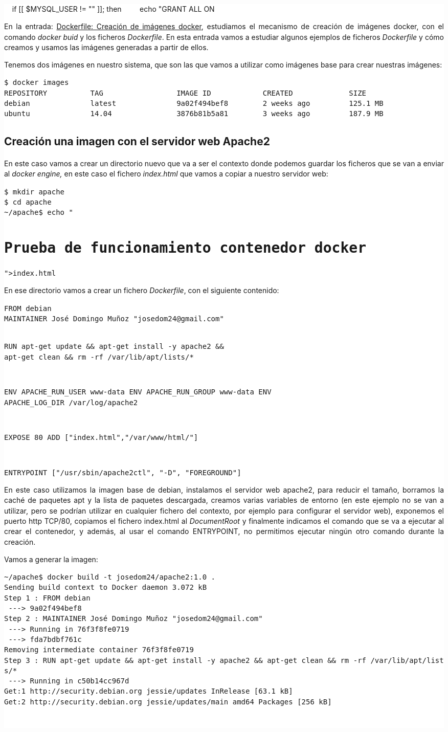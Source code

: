 &nbsp;&nbsp;&nbsp; if [[ $MYSQL_USER != "" ]]; then
&nbsp;&nbsp;&nbsp;&nbsp;&nbsp;&nbsp;&nbsp; echo "GRANT ALL ON <p style="text-align: justify;">En la entrada: <a href="http://www.josedomingo.org/pledin/2016/02/dockerfile-creacion-de-imagenes-docker/">Dockerfile: Creaci&oacute;n de im&aacute;genes docker</a>, estudiamos el mecanismo de creaci&oacute;n de im&aacute;genes docker, con el comando <em>docker buid</em> y los ficheros <em>Dockerfile</em>. En esta entrada vamos a estudiar algunos ejemplos de ficheros <em>Dockerfile</em> y c&oacute;mo creamos y usamos las im&aacute;genes generadas a partir de ellos.</p>
<p>Tenemos dos im&aacute;genes en nuestro sistema, que son las que vamos a utilizar como im&aacute;genes base para crear nuestras im&aacute;genes:</p>
<pre>$ docker images
REPOSITORY&nbsp;&nbsp;&nbsp;&nbsp;&nbsp;&nbsp;&nbsp;&nbsp;&nbsp; TAG&nbsp;&nbsp;&nbsp;&nbsp;&nbsp;&nbsp;&nbsp;&nbsp;&nbsp;&nbsp;&nbsp;&nbsp;&nbsp;&nbsp;&nbsp;&nbsp; IMAGE ID&nbsp;&nbsp;&nbsp;&nbsp;&nbsp;&nbsp;&nbsp;&nbsp;&nbsp;&nbsp;&nbsp; CREATED&nbsp;&nbsp;&nbsp;&nbsp;&nbsp;&nbsp;&nbsp;&nbsp;&nbsp;&nbsp;&nbsp;&nbsp; SIZE
debian&nbsp;&nbsp;&nbsp;&nbsp;&nbsp;&nbsp;&nbsp;&nbsp;&nbsp;&nbsp;&nbsp;&nbsp;&nbsp; latest&nbsp;&nbsp;&nbsp;&nbsp;&nbsp;&nbsp;&nbsp;&nbsp;&nbsp;&nbsp;&nbsp;&nbsp;&nbsp; 9a02f494bef8&nbsp;&nbsp;&nbsp;&nbsp;&nbsp;&nbsp;&nbsp; 2 weeks ago&nbsp;&nbsp;&nbsp;&nbsp;&nbsp;&nbsp;&nbsp;&nbsp; 125.1 MB
ubuntu&nbsp;&nbsp;&nbsp;&nbsp;&nbsp;&nbsp;&nbsp;&nbsp;&nbsp;&nbsp;&nbsp;&nbsp;&nbsp; 14.04&nbsp;&nbsp;&nbsp;&nbsp;&nbsp;&nbsp;&nbsp;&nbsp;&nbsp;&nbsp;&nbsp;&nbsp;&nbsp;&nbsp; 3876b81b5a81&nbsp;&nbsp;&nbsp;&nbsp;&nbsp;&nbsp;&nbsp; 3 weeks ago&nbsp;&nbsp;&nbsp;&nbsp;&nbsp;&nbsp;&nbsp;&nbsp; 187.9 MB</pre>
<h2 style="text-align: justify;">Creaci&oacute;n una imagen con el servidor web Apache2</h2>
<p style="text-align: justify;">En este caso vamos a crear un directorio nuevo que va a ser el contexto donde podemos guardar los ficheros que se van a enviar al <em>docker engine,</em> en este caso el fichero<em> index.html</em> que vamos a copiar a nuestro servidor web:</p>
<pre>$ mkdir apache
$ cd apache
~/apache$ echo "<h1>Prueba de funcionamiento contenedor docker</h1>">index.html</pre>
<p>En ese directorio vamos a crear un fichero <em>Dockerfile</em>, con el siguiente contenido:</p>
<pre>FROM debian
MAINTAINER Jos&eacute; Domingo Mu&ntilde;oz "josedom24@gmail.com"

RUN apt-get update &amp;&amp; apt-get install -y apache2 &amp;&amp; apt-get clean &amp;&amp; rm -rf /var/lib/apt/lists/*

ENV APACHE_RUN_USER www-data
ENV APACHE_RUN_GROUP www-data
ENV APACHE_LOG_DIR /var/log/apache2

EXPOSE 80
ADD ["index.html","/var/www/html/"]

ENTRYPOINT ["/usr/sbin/apache2ctl", "-D", "FOREGROUND"]</pre>
<p style="text-align: justify;">En este caso utilizamos la imagen base de debian, instalamos el servidor web apache2, para reducir el tama&ntilde;o, borramos la cach&eacute; de paquetes apt y la lista de paquetes descargada, creamos varias variables de entorno (en este ejemplo no se van a utilizar, pero se podr&iacute;an utilizar en cualquier fichero del contexto, por ejemplo para configurar el servidor web), exponemos el puerto http TCP/80, copiamos el fichero index.html al <em>DocumentRoot </em>y finalmente indicamos el comando que se va a ejecutar al crear el contenedor, y adem&aacute;s, al usar el comando ENTRYPOINT, no permitimos ejecutar ning&uacute;n otro comando durante la creaci&oacute;n.</p>
<p style="text-align: justify;">Vamos a generar la imagen:</p>
<pre>~/apache$ docker build -t josedom24/apache2:1.0 .
Sending build context to Docker daemon 3.072 kB
Step 1 : FROM debian
&nbsp;---> 9a02f494bef8
Step 2 : MAINTAINER Jos&eacute; Domingo Mu&ntilde;oz "josedom24@gmail.com"
&nbsp;---> Running in 76f3f8fe0719
&nbsp;---> fda7bdbf761c
Removing intermediate container 76f3f8fe0719
Step 3 : RUN apt-get update &amp;&amp; apt-get install -y apache2 &amp;&amp; apt-get clean &amp;&amp; rm -rf /var/lib/apt/lists/*
&nbsp;---> Running in c50b14cc967d
Get:1 http://security.debian.org jessie/updates InRelease [63.1 kB]
Get:2 http://security.debian.org jessie/updates/main amd64 Packages [256 kB]